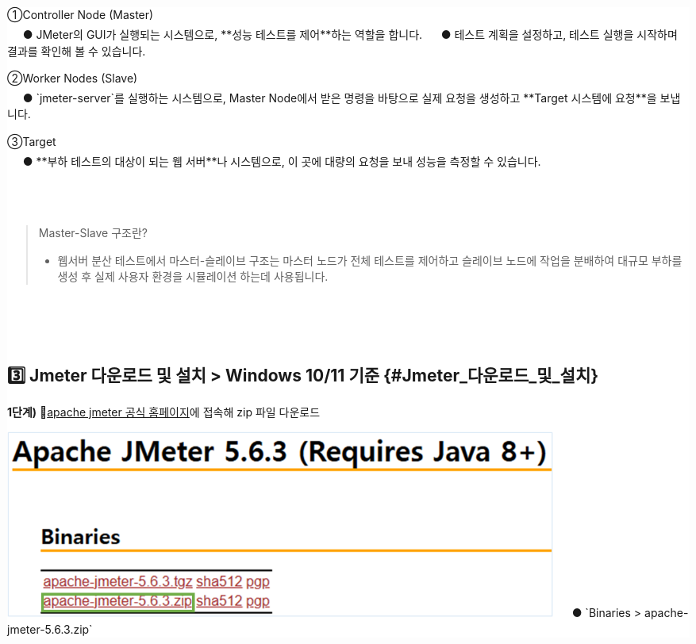 <div style="margin-bottom:50px;"></div>


<p style="margin-bottom: 5px;">①Controller Node (Master)</p>
&nbsp;&nbsp;&nbsp;&nbsp;&nbsp;● JMeter의 GUI가 실행되는 시스템으로, **성능 테스트를 제어**하는 역할을 합니다.  
&nbsp;&nbsp;&nbsp;&nbsp;&nbsp;● 테스트 계획을 설정하고, 테스트 실행을 시작하며 결과를 확인해 볼 수 있습니다.

 
<p style="margin-bottom: 5px;">②Worker Nodes (Slave) </p>
&nbsp;&nbsp;&nbsp;&nbsp;&nbsp;● `jmeter-server`를 실행하는 시스템으로, Master Node에서 받은 명령을 바탕으로 실제 요청을 생성하고 **Target 시스템에 요청**을 보냅니다.

<p style="margin-bottom: 5px;">③Target </p>  
&nbsp;&nbsp;&nbsp;&nbsp;&nbsp;● **부하 테스트의 대상이 되는 웹 서버**나 시스템으로, 이 곳에 대량의 요청을 보내 성능을 측정할 수 있습니다.


<div style="margin-bottom:70px;"></div>



> Master-Slave 구조란?
> 
> - 웹서버 분산 테스트에서 마스터-슬레이브 구조는 마스터 노드가 전체 테스트를 제어하고 슬레이브 노드에 작업을 분배하여 대규모 부하를 생성 후 실제 사용자 환경을 시뮬레이션 하는데 사용됩니다.


<div style="margin-bottom:100px;"></div>



## 3️⃣ Jmeter 다운로드 및 설치 > Windows 10/11 기준 {#Jmeter_다운로드_및_설치}
<div style="margin-bottom:20px;"></div>




**1단계)** 🔗[apache jmeter 공식 홈페이지](https://jmeter.apache.org/download_jmeter.cgi)에 접속해 zip 파일 다운로드


<img src="../../assets/images/performance/2025-03-02-Apache_Jmeter_톺아보기1_Intro_&_Install/image2.png" alt="" width="80%" height="80%">    
&nbsp;&nbsp;&nbsp;&nbsp;&nbsp;● `Binaries > apache-jmeter-5.6.3.zip`


<div style="margin-bottom:50px;"></div>
